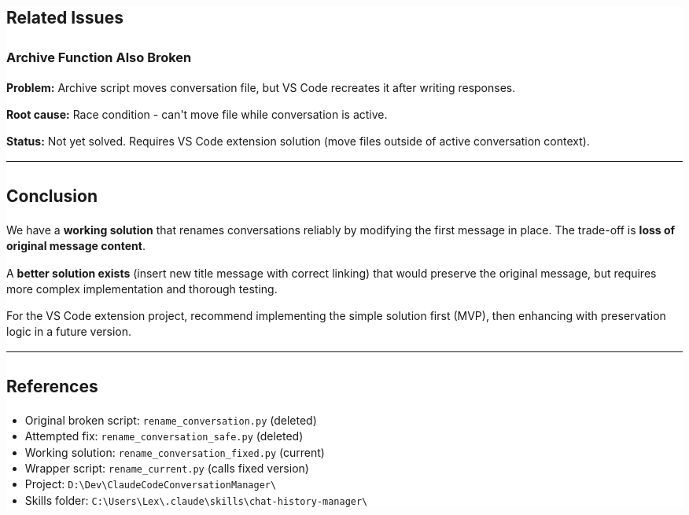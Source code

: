 
## Related Issues

### Archive Function Also Broken

**Problem:** Archive script moves conversation file, but VS Code recreates it after writing responses.

**Root cause:** Race condition - can't move file while conversation is active.

**Status:** Not yet solved. Requires VS Code extension solution (move files outside of active conversation context).

---

## Conclusion

We have a **working solution** that renames conversations reliably by modifying the first message in place. The trade-off is **loss of original message content**.

A **better solution exists** (insert new title message with correct linking) that would preserve the original message, but requires more complex implementation and thorough testing.

For the VS Code extension project, recommend implementing the simple solution first (MVP), then enhancing with preservation logic in a future version.

---

## References

- Original broken script: `rename_conversation.py` (deleted)
- Attempted fix: `rename_conversation_safe.py` (deleted)
- Working solution: `rename_conversation_fixed.py` (current)
- Wrapper script: `rename_current.py` (calls fixed version)
- Project: `D:\Dev\ClaudeCodeConversationManager\`
- Skills folder: `C:\Users\Lex\.claude\skills\chat-history-manager\`
